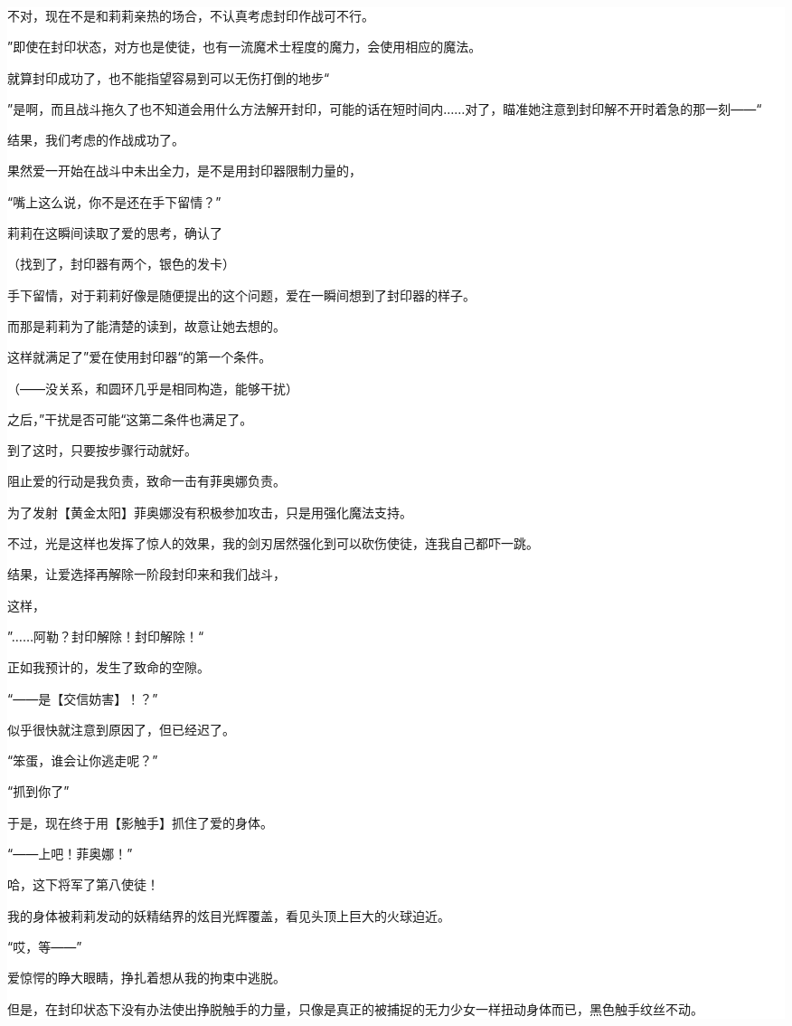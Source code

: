 不对，现在不是和莉莉亲热的场合，不认真考虑封印作战可不行。

”即使在封印状态，对方也是使徒，也有一流魔术士程度的魔力，会使用相应的魔法。

就算封印成功了，也不能指望容易到可以无伤打倒的地步“

”是啊，而且战斗拖久了也不知道会用什么方法解开封印，可能的话在短时间内……对了，瞄准她注意到封印解不开时着急的那一刻——“

结果，我们考虑的作战成功了。

果然爱一开始在战斗中未出全力，是不是用封印器限制力量的，

“嘴上这么说，你不是还在手下留情？”

莉莉在这瞬间读取了爱的思考，确认了

（找到了，封印器有两个，银色的发卡）

手下留情，对于莉莉好像是随便提出的这个问题，爱在一瞬间想到了封印器的样子。

而那是莉莉为了能清楚的读到，故意让她去想的。

这样就满足了”爱在使用封印器“的第一个条件。

（——没关系，和圆环几乎是相同构造，能够干扰）

之后，”干扰是否可能“这第二条件也满足了。

到了这时，只要按步骤行动就好。

阻止爱的行动是我负责，致命一击有菲奥娜负责。

为了发射【黄金太阳】菲奥娜没有积极参加攻击，只是用强化魔法支持。

不过，光是这样也发挥了惊人的效果，我的剑刃居然强化到可以砍伤使徒，连我自己都吓一跳。

结果，让爱选择再解除一阶段封印来和我们战斗，

这样，

”……阿勒？封印解除！封印解除！“

正如我预计的，发生了致命的空隙。

“——是【交信妨害】！？”

似乎很快就注意到原因了，但已经迟了。

“笨蛋，谁会让你逃走呢？”

“抓到你了”

于是，现在终于用【影触手】抓住了爱的身体。

“——上吧！菲奥娜！”

哈，这下将军了第八使徒！

我的身体被莉莉发动的妖精结界的炫目光辉覆盖，看见头顶上巨大的火球迫近。

“哎，等——”

爱惊愕的睁大眼睛，挣扎着想从我的拘束中逃脱。

但是，在封印状态下没有办法使出挣脱触手的力量，只像是真正的被捕捉的无力少女一样扭动身体而已，黑色触手纹丝不动。
